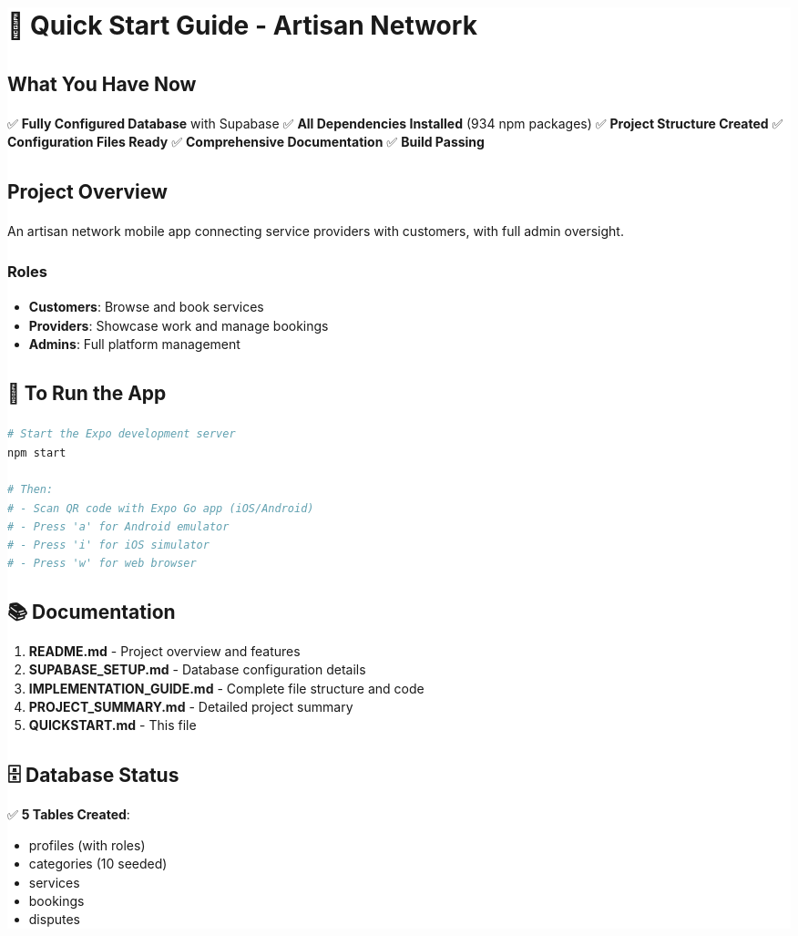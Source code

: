 # 🚀 Quick Start Guide - Artisan Network

## What You Have Now

✅ **Fully Configured Database** with Supabase
✅ **All Dependencies Installed** (934 npm packages)
✅ **Project Structure Created**
✅ **Configuration Files Ready**
✅ **Comprehensive Documentation**
✅ **Build Passing**

## Project Overview

An artisan network mobile app connecting service providers with customers, with full admin oversight.

### Roles
- **Customers**: Browse and book services
- **Providers**: Showcase work and manage bookings
- **Admins**: Full platform management

## 📱 To Run the App

```bash
# Start the Expo development server
npm start

# Then:
# - Scan QR code with Expo Go app (iOS/Android)
# - Press 'a' for Android emulator
# - Press 'i' for iOS simulator
# - Press 'w' for web browser
```

## 📚 Documentation

1. **README.md** - Project overview and features
2. **SUPABASE_SETUP.md** - Database configuration details
3. **IMPLEMENTATION_GUIDE.md** - Complete file structure and code
4. **PROJECT_SUMMARY.md** - Detailed project summary
5. **QUICKSTART.md** - This file

## 🗄️ Database Status

✅ **5 Tables Created**:
- profiles (with roles)
- categories (10 seeded)
- services
- bookings
- disputes
